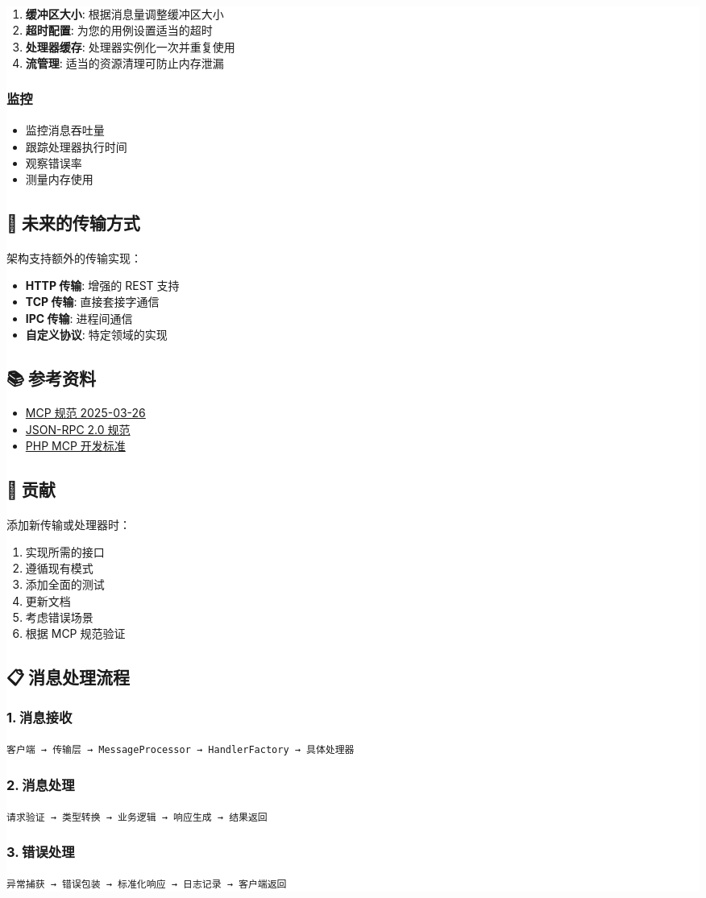 1. **缓冲区大小**: 根据消息量调整缓冲区大小
2. **超时配置**: 为您的用例设置适当的超时
3. **处理器缓存**: 处理器实例化一次并重复使用
4. **流管理**: 适当的资源清理可防止内存泄漏

### 监控

- 监控消息吞吐量
- 跟踪处理器执行时间
- 观察错误率
- 测量内存使用

## 🔮 未来的传输方式

架构支持额外的传输实现：

- **HTTP 传输**: 增强的 REST 支持
- **TCP 传输**: 直接套接字通信
- **IPC 传输**: 进程间通信
- **自定义协议**: 特定领域的实现

## 📚 参考资料

- [MCP 规范 2025-03-26](https://spec.modelcontextprotocol.io/)
- [JSON-RPC 2.0 规范](https://www.jsonrpc.org/specification)
- [PHP MCP 开发标准](../../../docs/development-standards.md)

## 🤝 贡献

添加新传输或处理器时：

1. 实现所需的接口
2. 遵循现有模式
3. 添加全面的测试
4. 更新文档
5. 考虑错误场景
6. 根据 MCP 规范验证

## 📋 消息处理流程

### 1. 消息接收
```
客户端 → 传输层 → MessageProcessor → HandlerFactory → 具体处理器
```

### 2. 消息处理
```
请求验证 → 类型转换 → 业务逻辑 → 响应生成 → 结果返回
```

### 3. 错误处理
```
异常捕获 → 错误包装 → 标准化响应 → 日志记录 → 客户端返回
```
